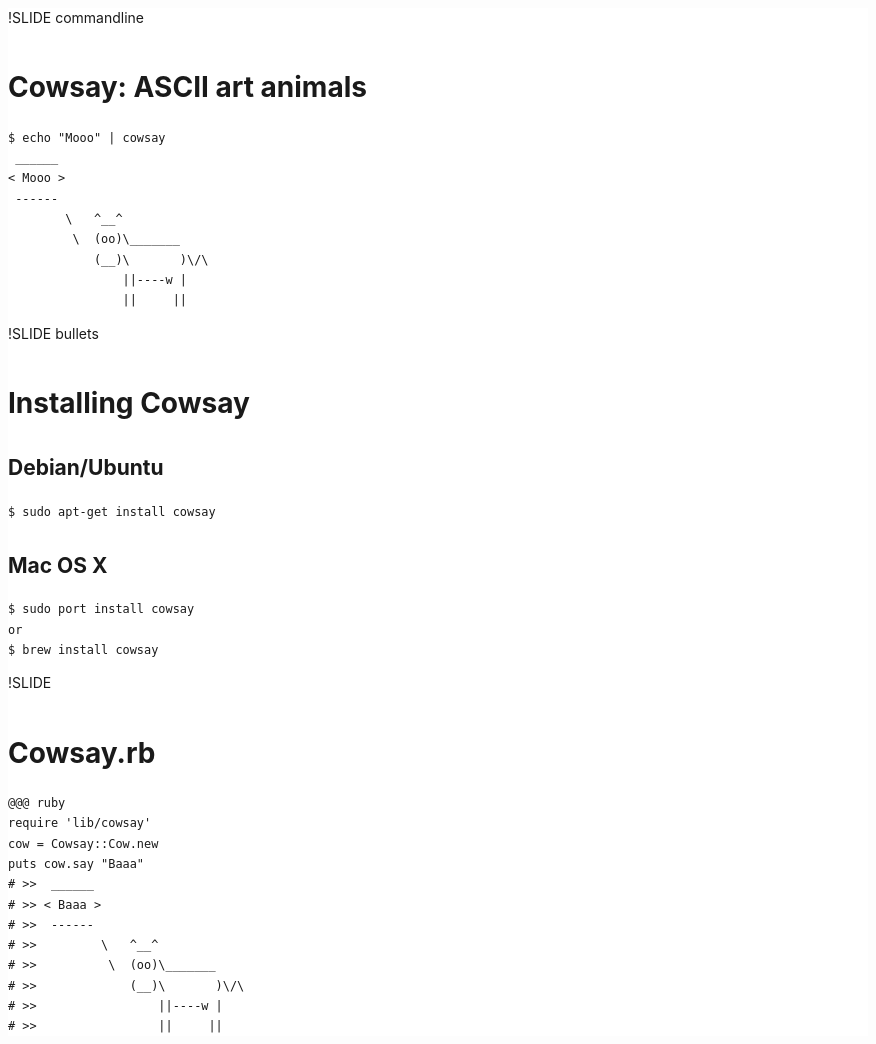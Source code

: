 !SLIDE commandline
# Cowsay: ASCII art animals
    $ echo "Mooo" | cowsay
     ______
    < Mooo >
     ------
            \   ^__^
             \  (oo)\_______
                (__)\       )\/\
                    ||----w |
                    ||     ||

!SLIDE bullets
# Installing Cowsay
## Debian/Ubuntu

    $ sudo apt-get install cowsay

## Mac OS X 

    $ sudo port install cowsay
    or
    $ brew install cowsay

!SLIDE
# Cowsay.rb
    @@@ ruby
    require 'lib/cowsay'
    cow = Cowsay::Cow.new
    puts cow.say "Baaa"
    # >>  ______
    # >> < Baaa >
    # >>  ------
    # >>         \   ^__^
    # >>          \  (oo)\_______
    # >>             (__)\       )\/\
    # >>                 ||----w |
    # >>                 ||     ||
